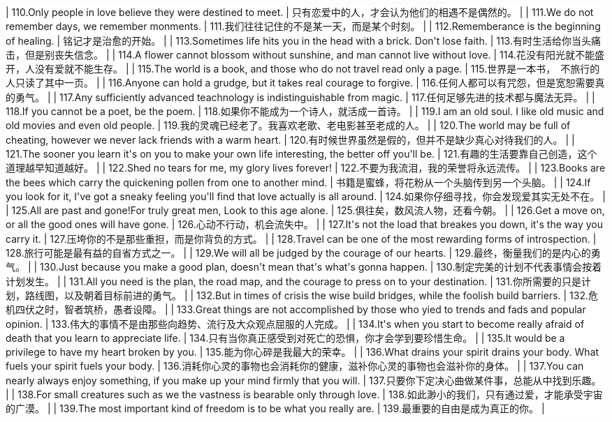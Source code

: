  | 110.Only people in love believe they were destined to meet.                                                                       | 只有恋爱中的人，才会认为他们的相遇不是偶然的。                               |
 | 111.We do not remember days, we remember monments.                                                                                | 111.我们往往记住的不是某一天，而是某个时刻。                                 |
 | 112.Rememberance is the beginning of healing.                                                                                     | 铭记才是治愈的开始。                                                         |
 | 113.Sometimes life hits you in the head with a brick. Don't lose faith.                                                           | 113.有时生活给你当头痛击，但是别丧失信念。                                   |
 | 114.A flower cannot blossom without sunshine, and man cannot live without love.                                                   | 114.花没有阳光就不能盛开，人没有爱就不能生存。                               |
 | 115.The world is a book, and those who do not travel read only a page.                                                            | 115.世界是一本书，　不旅行的人只读了其中一页。                               |
 | 116.Anyone can hold a grudge, but it takes real courage to forgive.                                                               | 116.任何人都可以有咒怨，但是宽恕需要真的勇气。                               |
 | 117.Any sufficiently advanced teachnology is indistinguishable from magic.                                                        | 117.任何足够先进的技术都与魔法无异。                                         |
 | 118.If you cannot be a poet, be the poem.                                                                                         | 118.如果你不能成为一个诗人，就活成一首诗。                                   |
 | 119.I am an old soul. I like old music and old movies and even old people.                                                        | 119.我的灵魂已经老了。我喜欢老歌、老电影甚至老成的人。                       |
 | 120.The world may be full of cheating, however we never lack friends with a warm heart.                                           | 120.有时候世界虽然是假的，但并不是缺少真心对待我们的人。                     |
 | 121.The sooner you learn it's on you to make your own life interesting, the better off you'll be.                                 | 121.有趣的生活要靠自己创造，这个道理越早知道越好。                           |
 | 122.Shed no tears for me, my glory lives forever!                                                                                 | 122.不要为我流泪，我的荣誉将永远流传。                                       |
 | 123.Books are the bees which carry the quickening pollen from one to another mind.                                                | 书籍是蜜蜂，将花粉从一个头脑传到另一个头脑。                                 |
 | 124.If you look for it, I've got a sneaky feeling you'll find that love actually is all around.                                   | 124.如果你仔细寻找，你会发现爱其实无处不在。                                 |
 | 125.All are past and gone!For truly great men, Look to this age alone.                                                            | 125.俱往矣，数风流人物，还看今朝。                                           |
 | 126.Get a move on, or all the good ones will have gone.                                                                           | 126.心动不行动，机会流失中。                                                 |
 | 127.It's not the load that breakes you down, it's the way you carry it.                                                           | 127.压垮你的不是那些重担，而是你背负的方式。                                 |
 | 128.Travel can be one of the most rewarding forms of introspection.                                                               | 128.旅行可能是最有益的自省方式之一。                                         |
 | 129.We will all be judged by the courage of our hearts.                                                                           | 129.最终，衡量我们的是内心的勇气。                                           |
 | 130.Just because you make a good plan, doesn't mean that's what's gonna happen.                                                   | 130.制定完美的计划不代表事情会按着计划发生。                                 |
 | 131.All you need is the plan, the road map, and the courage to press on to your destination.                                      | 131.你所需要的只是计划，路线图，以及朝着目标前进的勇气。                     |
 | 132.But in times of crisis the wise build bridges, while the foolish build barriers.                                              | 132.危机四伏之时，智者筑桥，愚者设障。                                       |
 | 133.Great things are not accomplished by those who yied to trends and fads and popular opinion.                                   | 133.伟大的事情不是由那些向趋势、流行及大众观点屈服的人完成。                 |
 | 134.It's when you start to become really afraid of death that you learn to appreciate life.                                       | 134.只有当你真正感受到对死亡的恐惧，你才会学到要珍惜生命。                   |
 | 135.It would be a privilege to have my heart broken by you.                                                                       | 135.能为你心碎是我最大的荣幸。                                               |
 | 136.What drains your spirit drains your body. What fuels your spirit fuels your body.                                             | 136.消耗你心灵的事物也会消耗你的健康，滋补你心灵的事物也会滋补你的身体。     |
 | 137.You can nearly always enjoy something, if you make up your mind firmly that you will.                                         | 137.只要你下定决心曲做某件事，总能从中找到乐趣。                             |
 | 138.For small creatures such as we the vastness is bearable only through love.                                                    | 138.如此渺小的我们，只有通过爱，才能承受宇宙的广漠。                         |
 | 139.The most important kind of freedom is to be what you really are.                                                              | 139.最重要的自由是成为真正的你。                                             |